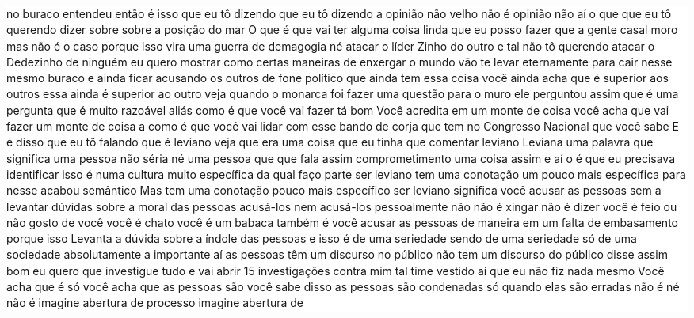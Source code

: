 no buraco entendeu então é isso que eu
tô dizendo que eu tô dizendo a opinião
não velho não é opinião não aí o que que
eu tô querendo dizer sobre sobre a
posição do mar O que é que vai ter
alguma coisa linda que eu posso fazer
que a gente casal moro mas não é o caso
porque isso vira uma guerra de demagogia
né atacar o líder Zinho do outro e tal
não tô querendo atacar o Dedezinho de
ninguém eu quero mostrar
como certas maneiras de enxergar o mundo
vão te levar eternamente para cair nesse
mesmo buraco e ainda ficar acusando os
outros de fone político que ainda tem
essa coisa você ainda acha que é
superior aos outros essa ainda é
superior ao outro veja quando o monarca
foi fazer uma questão para o muro ele
perguntou assim
que é uma pergunta que é muito razoável
aliás como é que você vai fazer tá bom
Você acredita em um monte de coisa você
acha que vai fazer um monte de coisa a
como é que você vai lidar com esse bando
de corja que tem no Congresso Nacional
que você sabe E é disso que eu tô
falando que é leviano veja que era uma
coisa que eu tinha que comentar leviano
Leviana uma palavra que significa uma
pessoa não séria né uma pessoa que que
fala assim comprometimento uma coisa
assim e aí o é que eu precisava
identificar isso é numa cultura muito
específica da qual faço parte ser
leviano tem uma conotação um pouco mais
específica para nesse acabou semântico
Mas tem uma conotação pouco mais
específico ser leviano significa você
acusar as pessoas
sem a
levantar dúvidas sobre a moral das
pessoas
acusá-los nem acusá-los pessoalmente não
não é xingar não é dizer você é feio ou
não gosto de você você é chato você é um
babaca também é você acusar as pessoas
de maneira
em um falta de embasamento porque isso
Levanta a dúvida sobre a índole das
pessoas e isso é de uma seriedade
sendo de uma seriedade só de uma
sociedade
absolutamente a importante aí as pessoas
têm um discurso no público não tem um
discurso do público disse assim bom eu
quero que investigue tudo
e vai abrir 15 investigações contra mim
tal time vestido aí que eu não fiz nada
mesmo Você acha que é só você acha que
as pessoas são você sabe disso as
pessoas são condenadas só quando elas
são erradas não é né não é imagine
abertura de processo imagine abertura de